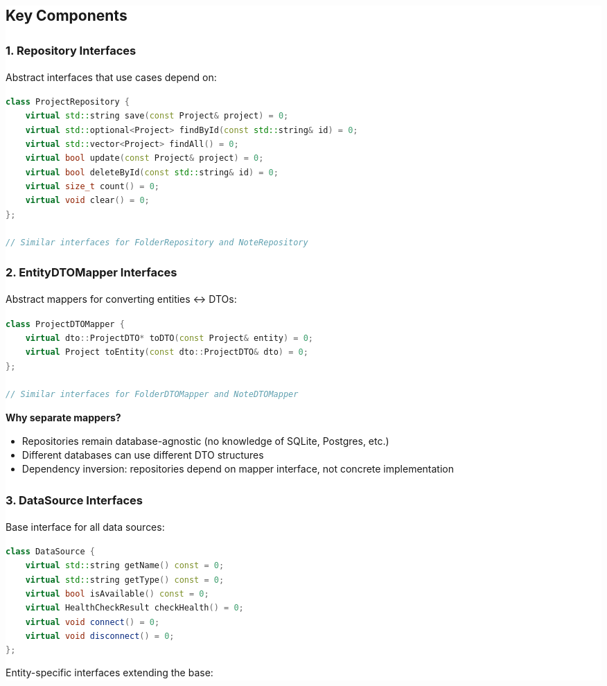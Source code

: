 ## Key Components

### 1. Repository Interfaces

Abstract interfaces that use cases depend on:

```cpp
class ProjectRepository {
    virtual std::string save(const Project& project) = 0;
    virtual std::optional<Project> findById(const std::string& id) = 0;
    virtual std::vector<Project> findAll() = 0;
    virtual bool update(const Project& project) = 0;
    virtual bool deleteById(const std::string& id) = 0;
    virtual size_t count() = 0;
    virtual void clear() = 0;
};

// Similar interfaces for FolderRepository and NoteRepository
```

### 2. EntityDTOMapper Interfaces

Abstract mappers for converting entities ↔ DTOs:

```cpp
class ProjectDTOMapper {
    virtual dto::ProjectDTO* toDTO(const Project& entity) = 0;
    virtual Project toEntity(const dto::ProjectDTO& dto) = 0;
};

// Similar interfaces for FolderDTOMapper and NoteDTOMapper
```

**Why separate mappers?**
- Repositories remain database-agnostic (no knowledge of SQLite, Postgres, etc.)
- Different databases can use different DTO structures
- Dependency inversion: repositories depend on mapper interface, not concrete implementation

### 3. DataSource Interfaces

Base interface for all data sources:

```cpp
class DataSource {
    virtual std::string getName() const = 0;
    virtual std::string getType() const = 0;
    virtual bool isAvailable() const = 0;
    virtual HealthCheckResult checkHealth() = 0;
    virtual void connect() = 0;
    virtual void disconnect() = 0;
};
```

Entity-specific interfaces extending the base:
